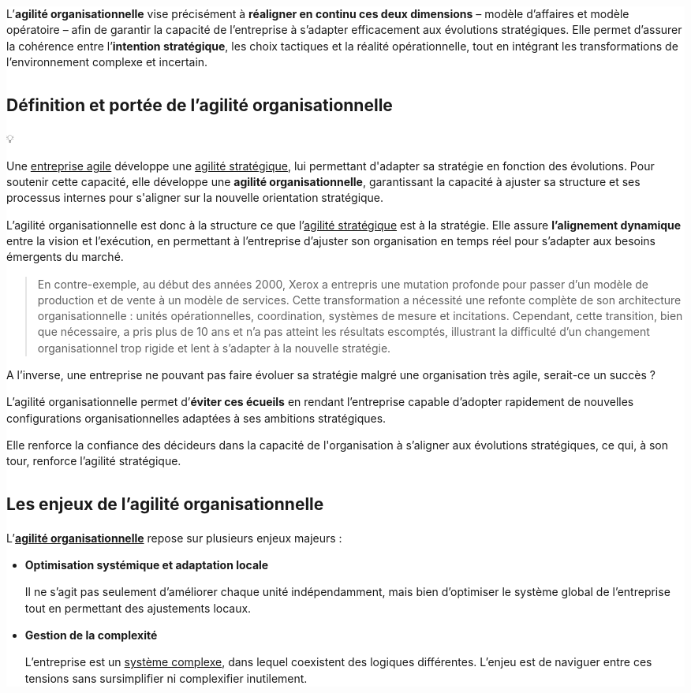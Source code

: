 L’**agilité organisationnelle** vise précisément à **réaligner en continu ces deux dimensions** – modèle d’affaires et modèle opératoire – afin de garantir la capacité de l’entreprise à s’adapter efficacement aux évolutions stratégiques. Elle permet d’assurer la cohérence entre l’**intention stratégique**, les choix tactiques et la réalité opérationnelle, tout en intégrant les transformations de l’environnement complexe et incertain.

## Définition et portée de l’agilité organisationnelle

<aside>
💡

Une [entreprise agile](https://www.notion.so/L-entreprise-agile-la-synth-se-13490eaf28ff80c4889aff49d5056fd5?pvs=21) développe une [agilité stratégique](https://www.notion.so/L-agilit-strat-gique-13490eaf28ff80e2b4d8f6ab581de0f3?pvs=21), lui permettant d'adapter sa stratégie en fonction des évolutions. Pour soutenir cette capacité, elle développe une **agilité organisationnelle**, garantissant la capacité à ajuster sa structure et ses processus internes pour s'aligner sur la nouvelle orientation stratégique.

</aside>

L’agilité organisationnelle est donc à la structure ce que l’[agilité stratégique](https://www.notion.so/L-agilit-strat-gique-13490eaf28ff80e2b4d8f6ab581de0f3?pvs=21) est à la stratégie. Elle assure **l’alignement dynamique** entre la vision et l’exécution, en permettant à l’entreprise d’ajuster son organisation en temps réel pour s’adapter aux besoins émergents du marché.

> En contre-exemple, au début des années 2000, Xerox a entrepris une mutation profonde pour passer d’un modèle de production et de vente à un modèle de services. Cette transformation a nécessité une refonte complète de son architecture organisationnelle : unités opérationnelles, coordination, systèmes de mesure et incitations. Cependant, cette transition, bien que nécessaire, a pris plus de 10 ans et n’a pas atteint les résultats escomptés, illustrant la difficulté d’un changement organisationnel trop rigide et lent à s’adapter à la nouvelle stratégie.
> 

A l’inverse, une entreprise ne pouvant pas faire évoluer sa stratégie malgré une organisation très agile, serait-ce un succès ?

L’agilité organisationnelle permet d’**éviter ces écueils** en rendant l’entreprise capable d’adopter rapidement de nouvelles configurations organisationnelles adaptées à ses ambitions stratégiques.

Elle renforce la confiance des décideurs dans la capacité de l'organisation à s’aligner aux évolutions stratégiques, ce qui, à son tour, renforce l’agilité stratégique.

## Les enjeux de l’agilité organisationnelle

L’[**agilité organisationnelle**](https://www.notion.so/L-agilit-organisationnelle-13e90eaf28ff8014ac68ea06b71fabd3?pvs=21) repose sur plusieurs enjeux majeurs :

- **Optimisation systémique et adaptation locale**
    
    Il ne s’agit pas seulement d’améliorer chaque unité indépendamment, mais bien d’optimiser le système global de l’entreprise tout en permettant des ajustements locaux.
    
- **Gestion de la complexité**
    
    L’entreprise est un [système complexe](https://www.notion.so/L-entreprise-complexe-14a90eaf28ff803e9a40c1c2d3a78b1b?pvs=21), dans lequel coexistent des logiques différentes. L’enjeu est de naviguer entre ces tensions sans sursimplifier ni complexifier inutilement.
    